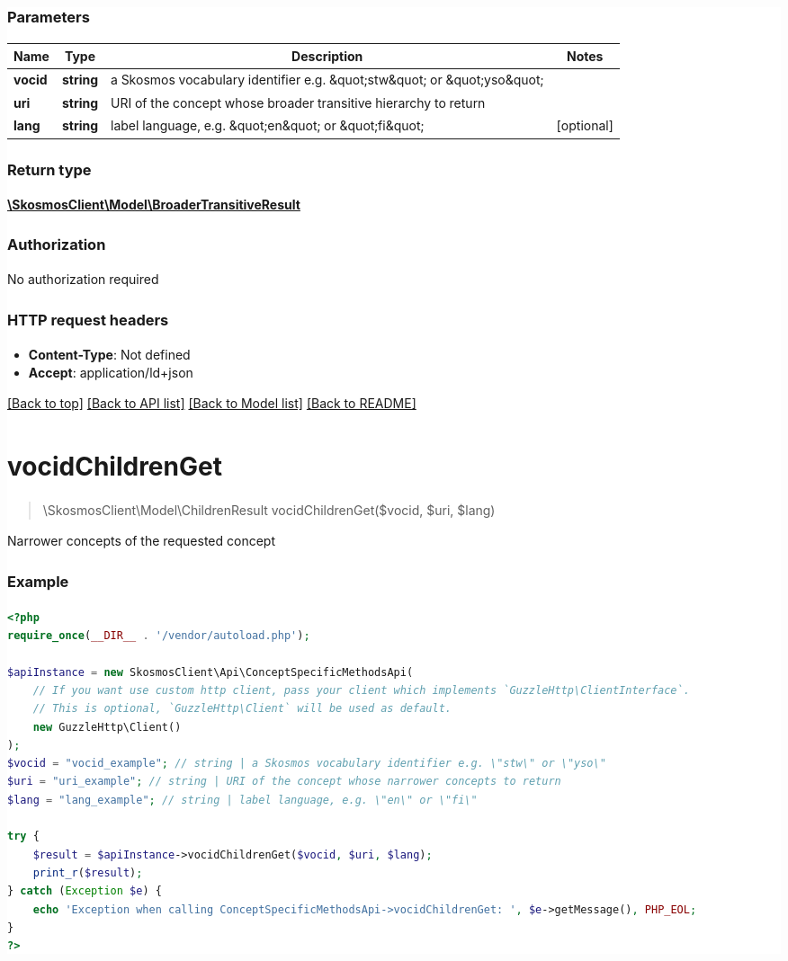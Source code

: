 ### Parameters

Name | Type | Description  | Notes
------------- | ------------- | ------------- | -------------
 **vocid** | **string**| a Skosmos vocabulary identifier e.g. \&quot;stw\&quot; or \&quot;yso\&quot; |
 **uri** | **string**| URI of the concept whose broader transitive hierarchy to return |
 **lang** | **string**| label language, e.g. \&quot;en\&quot; or \&quot;fi\&quot; | [optional]

### Return type

[**\SkosmosClient\Model\BroaderTransitiveResult**](../Model/BroaderTransitiveResult.md)

### Authorization

No authorization required

### HTTP request headers

 - **Content-Type**: Not defined
 - **Accept**: application/ld+json

[[Back to top]](#) [[Back to API list]](../../README.md#documentation-for-api-endpoints) [[Back to Model list]](../../README.md#documentation-for-models) [[Back to README]](../../README.md)

# **vocidChildrenGet**
> \SkosmosClient\Model\ChildrenResult vocidChildrenGet($vocid, $uri, $lang)

Narrower concepts of the requested concept

### Example
```php
<?php
require_once(__DIR__ . '/vendor/autoload.php');

$apiInstance = new SkosmosClient\Api\ConceptSpecificMethodsApi(
    // If you want use custom http client, pass your client which implements `GuzzleHttp\ClientInterface`.
    // This is optional, `GuzzleHttp\Client` will be used as default.
    new GuzzleHttp\Client()
);
$vocid = "vocid_example"; // string | a Skosmos vocabulary identifier e.g. \"stw\" or \"yso\"
$uri = "uri_example"; // string | URI of the concept whose narrower concepts to return
$lang = "lang_example"; // string | label language, e.g. \"en\" or \"fi\"

try {
    $result = $apiInstance->vocidChildrenGet($vocid, $uri, $lang);
    print_r($result);
} catch (Exception $e) {
    echo 'Exception when calling ConceptSpecificMethodsApi->vocidChildrenGet: ', $e->getMessage(), PHP_EOL;
}
?>
```
